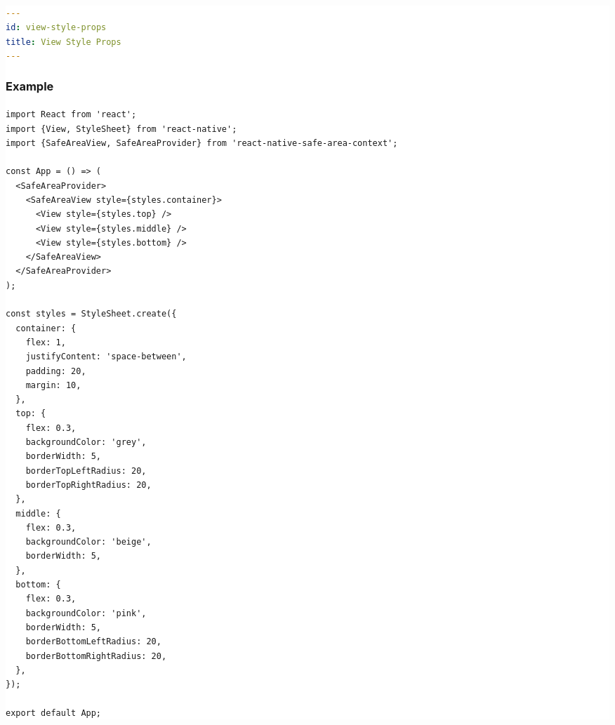 ```yaml
---
id: view-style-props
title: View Style Props
---
```


### Example

```SnackPlayer name=ViewStyleProps
import React from 'react';
import {View, StyleSheet} from 'react-native';
import {SafeAreaView, SafeAreaProvider} from 'react-native-safe-area-context';

const App = () => (
  <SafeAreaProvider>
    <SafeAreaView style={styles.container}>
      <View style={styles.top} />
      <View style={styles.middle} />
      <View style={styles.bottom} />
    </SafeAreaView>
  </SafeAreaProvider>
);

const styles = StyleSheet.create({
  container: {
    flex: 1,
    justifyContent: 'space-between',
    padding: 20,
    margin: 10,
  },
  top: {
    flex: 0.3,
    backgroundColor: 'grey',
    borderWidth: 5,
    borderTopLeftRadius: 20,
    borderTopRightRadius: 20,
  },
  middle: {
    flex: 0.3,
    backgroundColor: 'beige',
    borderWidth: 5,
  },
  bottom: {
    flex: 0.3,
    backgroundColor: 'pink',
    borderWidth: 5,
    borderBottomLeftRadius: 20,
    borderBottomRightRadius: 20,
  },
});

export default App;
```
